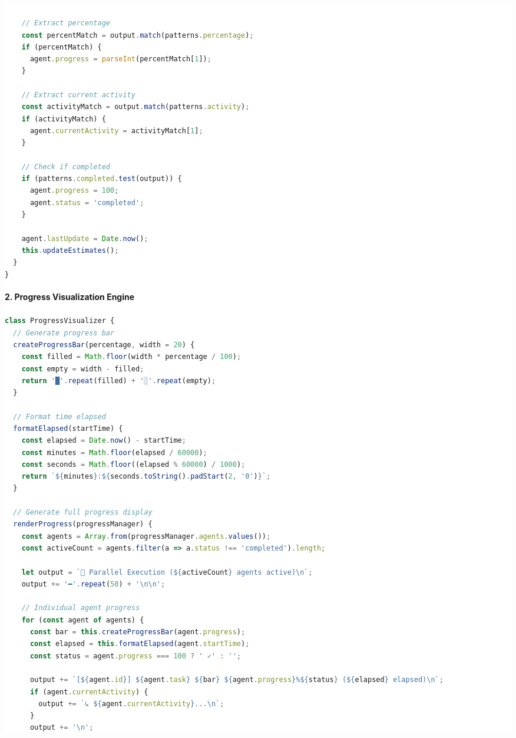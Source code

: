 ```javascript
    
    // Extract percentage
    const percentMatch = output.match(patterns.percentage);
    if (percentMatch) {
      agent.progress = parseInt(percentMatch[1]);
    }
    
    // Extract current activity
    const activityMatch = output.match(patterns.activity);
    if (activityMatch) {
      agent.currentActivity = activityMatch[1];
    }
    
    // Check if completed
    if (patterns.completed.test(output)) {
      agent.progress = 100;
      agent.status = 'completed';
    }
    
    agent.lastUpdate = Date.now();
    this.updateEstimates();
  }
}
```

#### 2. Progress Visualization Engine
```javascript
class ProgressVisualizer {
  // Generate progress bar
  createProgressBar(percentage, width = 20) {
    const filled = Math.floor(width * percentage / 100);
    const empty = width - filled;
    return '█'.repeat(filled) + '░'.repeat(empty);
  }
  
  // Format time elapsed
  formatElapsed(startTime) {
    const elapsed = Date.now() - startTime;
    const minutes = Math.floor(elapsed / 60000);
    const seconds = Math.floor((elapsed % 60000) / 1000);
    return `${minutes}:${seconds.toString().padStart(2, '0')}`;
  }
  
  // Generate full progress display
  renderProgress(progressManager) {
    const agents = Array.from(progressManager.agents.values());
    const activeCount = agents.filter(a => a.status !== 'completed').length;
    
    let output = `🚀 Parallel Execution (${activeCount} agents active)\n`;
    output += '━'.repeat(50) + '\n\n';
    
    // Individual agent progress
    for (const agent of agents) {
      const bar = this.createProgressBar(agent.progress);
      const elapsed = this.formatElapsed(agent.startTime);
      const status = agent.progress === 100 ? ' ✓' : '';
      
      output += `[${agent.id}] ${agent.task} ${bar} ${agent.progress}%${status} (${elapsed} elapsed)\n`;
      if (agent.currentActivity) {
        output += `↳ ${agent.currentActivity}...\n`;
      }
      output += '\n';
```